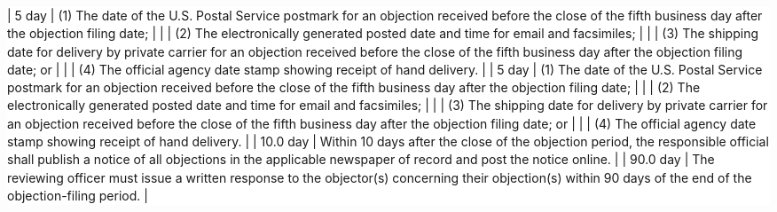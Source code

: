 | 5 day      | (1) The date of the U.S. Postal Service postmark for an objection received before the close of the fifth business day after the objection filing date;                                                                                                                                                                                                                                                                                                                                                                                                                           |
|            |             (2) The electronically generated posted date and time for email and facsimiles;                                                                                                                                                                                                                                                                                                                                                                                                                                                                                      |
|            |             (3) The shipping date for delivery by private carrier for an objection received before the close of the fifth business day after the objection filing date; or                                                                                                                                                                                                                                                                                                                                                                                                       |
|            |             (4) The official agency date stamp showing receipt of hand delivery.                                                                                                                                                                                                                                                                                                                                                                                                                                                                                                 |
| 5 day      | (1) The date of the U.S. Postal Service postmark for an objection received before the close of the fifth business day after the objection filing date;                                                                                                                                                                                                                                                                                                                                                                                                                           |
|            |             (2) The electronically generated posted date and time for email and facsimiles;                                                                                                                                                                                                                                                                                                                                                                                                                                                                                      |
|            |             (3) The shipping date for delivery by private carrier for an objection received before the close of the fifth business day after the objection filing date; or                                                                                                                                                                                                                                                                                                                                                                                                       |
|            |             (4) The official agency date stamp showing receipt of hand delivery.                                                                                                                                                                                                                                                                                                                                                                                                                                                                                                 |
| 10.0 day   | Within 10 days after the close of the objection period, the responsible official shall publish a notice of all objections in the applicable newspaper of record and post the notice online.                                                                                                                                                                                                                                                                                                                                                                                      |
| 90.0 day   | The reviewing officer must issue a written response to the objector(s) concerning their objection(s) within 90 days of the end of the objection-filing period.                                                                                                                                                                                                                                                                                                                                                                                                                   |